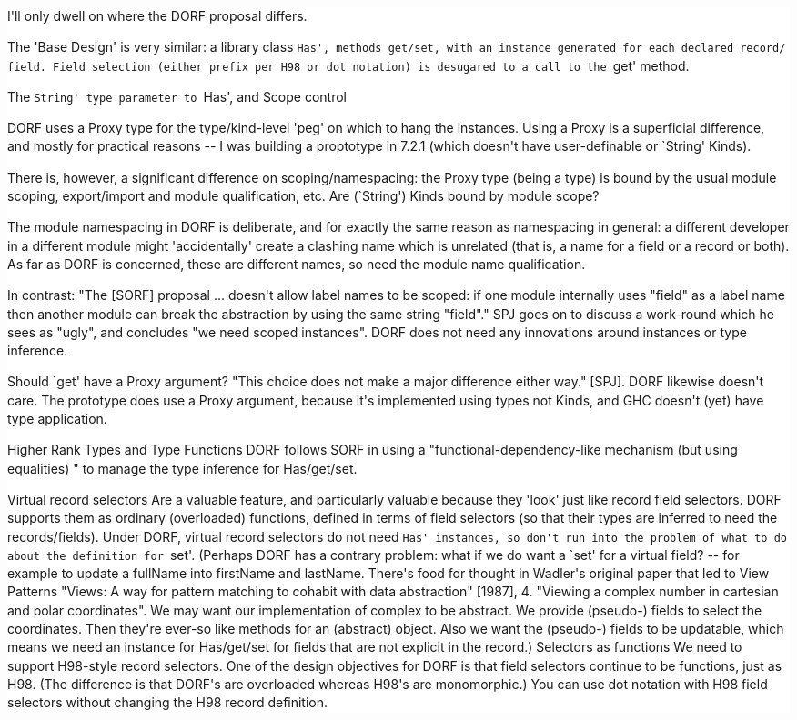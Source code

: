 
I'll only dwell on where the DORF proposal differs.



The 'Base Design' is very similar: a library class `Has', methods get/set, with an instance generated for each declared record/field. Field selection (either prefix per H98 or dot notation) is desugared to a call to the `get' method.



The `String' type parameter to `Has', and Scope control



DORF uses a Proxy type for the type/kind-level 'peg' on which to hang the instances. Using a Proxy is a superficial difference, and mostly for practical reasons -- I was building a proptotype in 7.2.1 (which doesn't have user-definable or \`String' Kinds).



There is, however, a significant difference on scoping/namespacing: the Proxy type (being a type) is bound by the usual module scoping, export/import and module qualification, etc. Are (\`String') Kinds bound by module scope?



The module namespacing in DORF is deliberate, and for exactly the same reason as namespacing in general: a different developer in a different module might 'accidentally' create a clashing name which is unrelated (that is, a name for a field or a record or both). As far as DORF is concerned, these are different names, so need the module name qualification.



In contrast: "The \[SORF\] proposal ... doesn't allow label names to be scoped: if one module internally uses "field" as a label name then another module can break the abstraction by using the same string "field"." SPJ goes on to discuss a work-round which he sees as "ugly", and concludes "we need scoped instances". DORF does not need any innovations around instances or type inference.



Should \`get' have a Proxy argument?
"This choice does not make a major difference either way." \[SPJ\]. DORF likewise doesn't care. The prototype does use a Proxy argument, because it's implemented using types not Kinds, and GHC doesn't (yet) have type application.



Higher Rank Types and Type Functions
DORF follows SORF in using a "functional-dependency-like mechanism (but using equalities) " to manage the type inference for Has/get/set.



Virtual record selectors
Are a valuable feature, and particularly valuable because they 'look' just like record field selectors. DORF supports them as ordinary (overloaded) functions, defined in terms of field selectors (so that their types are inferred to need the records/fields).
Under DORF, virtual record selectors do not need `Has' instances, so don't run into the problem of what to do about the definition for `set'.
(Perhaps DORF has a contrary problem: what if we do want a \`set' for a virtual field? -- for example to update a fullName into firstName and lastName. There's food for thought in Wadler's original paper that led to View Patterns "Views: A way for pattern matching to cohabit with data abstraction" \[1987\], 4. "Viewing a complex number in cartesian and polar coordinates". We may want our implementation of complex to be abstract. We provide (pseudo-) fields to select the coordinates. Then they're ever-so like methods for an (abstract) object. Also we want the (pseudo-) fields to be updatable, which means we need an instance for Has/get/set for fields that are not explicit in the record.) 
Selectors as functions
We need to support H98-style record selectors. One of the design objectives for DORF is that field selectors continue to be functions, just as H98. (The difference is that DORF's are overloaded whereas H98's are monomorphic.)
You can use dot notation with H98 field selectors without changing the H98 record definition.
